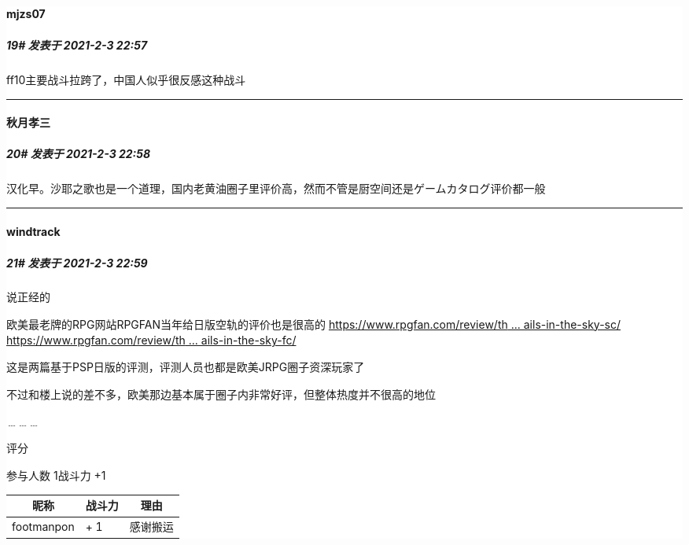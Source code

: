 ####  mjzs07  
##### 19#       发表于 2021-2-3 22:57




ff10主要战斗拉跨了，中国人似乎很反感这种战斗







*****

####  秋月孝三  
##### 20#       发表于 2021-2-3 22:58




汉化早。沙耶之歌也是一个道理，国内老黄油圈子里评价高，然而不管是厨空间还是ゲームカタログ评价都一般







*****

####  windtrack  
##### 21#       发表于 2021-2-3 22:59




说正经的

欧美最老牌的RPG网站RPGFAN当年给日版空轨的评价也是很高的
[https://www.rpgfan.com/review/th ... ails-in-the-sky-sc/](https://www.rpgfan.com/review/the-legend-of-heroes-trails-in-the-sky-sc/)
[https://www.rpgfan.com/review/th ... ails-in-the-sky-fc/](https://www.rpgfan.com/review/the-legend-of-heroes-trails-in-the-sky-fc/)

这是两篇基于PSP日版的评测，评测人员也都是欧美JRPG圈子资深玩家了


不过和楼上说的差不多，欧美那边基本属于圈子内非常好评，但整体热度并不很高的地位



﹍﹍﹍

评分





 参与人数 1战斗力 +1

|昵称|战斗力|理由|
|----|---|---|
| footmanpon| + 1|感谢搬运|
